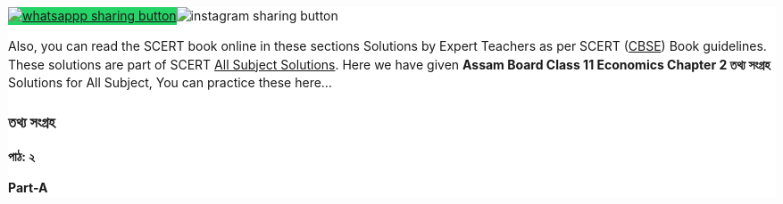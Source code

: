 <ins class="adsbygoogle" style="display:block" data-ad-client="ca-pub-1219824248672297" data-ad-slot="7114310597" data-ad-format="auto" data-full-width-responsive="true"></ins> <script>(adsbygoogle = window.adsbygoogle || []).push({});</script></div></div></a><a href="https://whatsapp.com/channel/0029Va9mLj83rZZW7SuljE3x" target="_blank"><div class="st-btn st-first" data-network="whatsappp" style="display:inline-block;background-color: #25d366;"><img alt="whatsappp sharing button" src="https://papayacoderscdn9118.b-cdn.net/whatsapp.svg"></div></a><a href="https://www.instagram.com/dev_kirtonia/" target="_blank"><div class="st-btn st-last" data-network="instagram" style="display:inline-block;"><img alt="instagram sharing button" src="https://papayacoderscdn9118.b-cdn.net/instagram.svg"><div class="code-block code-block-center code-block-12" data-ai="WzEyLDAsIkJsb2NrIDEyIiwiIiw0XQ=="> <script async="" src="https://pagead2.googlesyndication.com/pagead/js/adsbygoogle.js?client=ca-pub-1219824248672297" crossorigin="anonymous"></script> 
<ins class="adsbygoogle" style="display:block" data-ad-client="ca-pub-1219824248672297" data-ad-slot="7114310597" data-ad-format="auto" data-full-width-responsive="true"></ins> <script>(adsbygoogle = window.adsbygoogle || []).push({});</script></div></div></a></div><style>#st-1 .st-btn[data-network=whatsapp]{background-color: #25d366;}#st-1{font-family:"Helvetica Neue",Verdana,Helvetica,Arial,sans-serif;direction:ltr;display:block;opacity:1;text-align:center;z-index:94034}.sharethis-inline-follow-buttons{border:1px solid #099}#st-1.st-animated{-moz-transition:o .2s ease-in,p .2s ease-in,a .2s ease-in,c .2s ease-in,i .2s ease-in,t .2s ease-in,y .2s ease-in;-ms-transition:o .2s ease-in,p .2s ease-in,a .2s ease-in,c .2s ease-in,i .2s ease-in,t .2s ease-in,y .2s ease-in;-o-transition:o .2s ease-in,p .2s ease-in,a .2s ease-in,c .2s ease-in,i .2s ease-in,t .2s ease-in,y .2s ease-in;-webkit-transition:o .2s ease-in,p .2s ease-in,a .2s ease-in,c .2s ease-in,i .2s ease-in,t .2s ease-in,y .2s ease-in;transition:o .2s ease-in,p .2s ease-in,a .2s ease-in,c .2s ease-in,i .2s ease-in,t .2s ease-in,y .2s ease-in}#st-1 .st-left{display:inline-block;padding-top:12px;padding-right:6px}.st-left{margin-top:-10px}.st-left span{font-weight:900;text-align:center;position:relative;top:5px}#st-1 .st-btn[data-network=facebook]{background-color:#4267b2}#st-1 .st-btn{-moz-box-sizing:border-box;-webkit-box-sizing:border-box;box-sizing:border-box;-moz-transition:opacity .2s ease-in,top .2s ease-in;-ms-transition:opacity .2s ease-in,top .2s ease-in;-o-transition:opacity .2s ease-in,top .2s ease-in;-webkit-transition:opacity .2s ease-in,top .2s ease-in;transition:opacity .2s ease-in,top .2s ease-in;-moz-border-radius:16px;-webkit-border-radius:16px;border-radius:16px;border:none;cursor:pointer;display:inline-block;height:48px;line-height:48px;margin-right:8px;padding:0 12px;position:relative;text-align:center;top:0;vertical-align:top;white-space:nowrap}#st-1 .st-btn>img{height:24px;width:24px;position:relative;top:12px;vertical-align:top}#st-1 .st-btn[data-network=instagram]{background-color:#bc2a8d}#st-1 .st-btn:last-child{margin-right:0}#st-1 .st-btn{-moz-box-sizing:border-box;-webkit-box-sizing:border-box;box-sizing:border-box;-moz-transition:opacity .2s ease-in,top .2s ease-in;-ms-transition:opacity .2s ease-in,top .2s ease-in;-o-transition:opacity .2s ease-in,top .2s ease-in;-webkit-transition:opacity .2s ease-in,top .2s ease-in;transition:opacity .2s ease-in,top .2s ease-in;-moz-border-radius:16px;-webkit-border-radius:16px;border-radius:16px;border:none;cursor:pointer;display:inline-block;height:48px;line-height:48px;margin-right:8px;padding:0 12px;position:relative;text-align:center;top:0;vertical-align:top;white-space:nowrap}#st-1 .st-btn>img{height:24px;width:24px;position:relative;top:12px;vertical-align:top}</style></center></div><p>Also, you can read the SCERT book online in these sections Solutions by Expert Teachers as per SCERT (<a href="https://cbse.nic.in/(nofollow%7d">CBSE</a>) Book guidelines. These&nbsp;solutions&nbsp;are part of&nbsp;SCERT&nbsp;<a href="https://devlibrary.in/category/assam-board/class-12/" target="_blank" rel="noreferrer noopener">All Subject Solutions</a>. Here we have given <strong>Assam Board<strong><strong><strong><strong><strong><strong><strong><strong><strong><strong><strong><strong><strong><strong><strong><strong><strong><strong><strong><strong> Class 11 Economics Chapter 2 তথ্য সংগ্রহ</strong></strong></strong></strong></strong></strong></strong></strong></strong></strong></strong></strong></strong></strong></strong></strong></strong></strong></strong></strong></strong> Solutions for All Subject, You can practice these here…</p><h3 class="wp-block-heading has-text-align-center has-white-color has-vivid-purple-background-color has-text-color has-background" id="তথ-য-স-গ-রহ"><strong><strong><strong><strong><strong>তথ্য সংগ্রহ</strong></strong></strong></strong></strong></h3><p class="has-text-align-right"><strong><strong><strong><strong>পাঠ: ২</strong></strong></strong></strong></p><p class="has-text-align-center"><strong><span class="has-inline-color has-vivid-purple-color"><strong><strong> Part-A</strong></strong></span></strong></p><div class="code-block code-block-center code-block-5" data-ai="WzUsMCwiQmxvY2sgNSIsIiIsNl0="><div class="code-block-label"></div> <script async="" src="https://pagead2.googlesyndication.com/pagead/js/adsbygoogle.js?client=ca-pub-1219824248672297" crossorigin="anonymous"></script> 